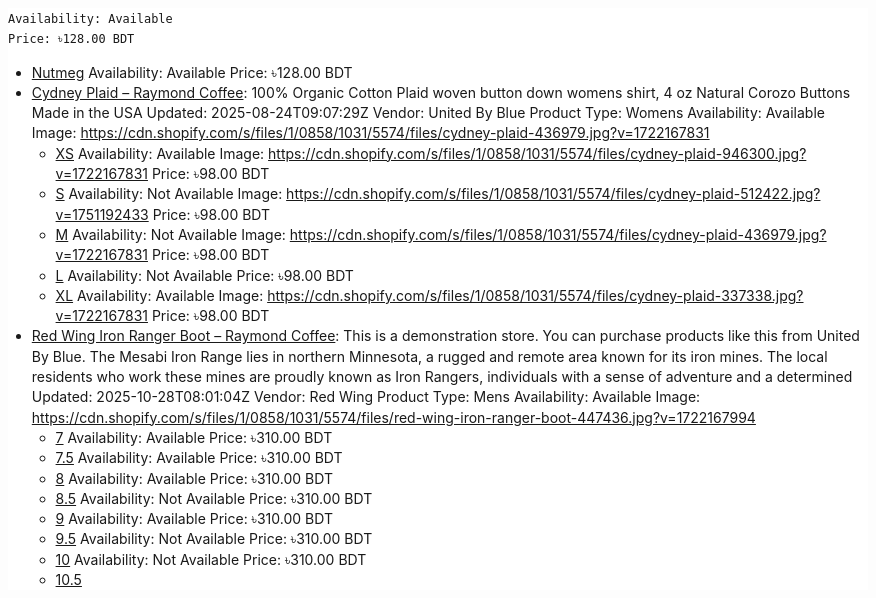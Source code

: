     Availability: Available
    Price: ৳128.00 BDT
  - [Nutmeg](https://raymondcoffee.online/products/scout-backpack?variant=47972022714678)
    Availability: Available
    Price: ৳128.00 BDT
- [Cydney Plaid – Raymond Coffee](https://raymondcoffee.online/products/cydney-plaid): 100% Organic Cotton Plaid woven button down womens shirt, 4 oz Natural Corozo Buttons Made in the USA
  Updated: 2025-08-24T09:07:29Z
  Vendor: United By Blue
  Product Type: Womens
  Availability: Available
  Image: https://cdn.shopify.com/s/files/1/0858/1031/5574/files/cydney-plaid-436979.jpg?v=1722167831
  - [XS](https://raymondcoffee.online/products/cydney-plaid?variant=47972022944054)
    Availability: Available
    Image: https://cdn.shopify.com/s/files/1/0858/1031/5574/files/cydney-plaid-946300.jpg?v=1722167831
    Price: ৳98.00 BDT
  - [S](https://raymondcoffee.online/products/cydney-plaid?variant=47972022976822)
    Availability: Not Available
    Image: https://cdn.shopify.com/s/files/1/0858/1031/5574/files/cydney-plaid-512422.jpg?v=1751192433
    Price: ৳98.00 BDT
  - [M](https://raymondcoffee.online/products/cydney-plaid?variant=47972023009590)
    Availability: Not Available
    Image: https://cdn.shopify.com/s/files/1/0858/1031/5574/files/cydney-plaid-436979.jpg?v=1722167831
    Price: ৳98.00 BDT
  - [L](https://raymondcoffee.online/products/cydney-plaid?variant=47972023042358)
    Availability: Not Available
    Price: ৳98.00 BDT
  - [XL](https://raymondcoffee.online/products/cydney-plaid?variant=47972023075126)
    Availability: Available
    Image: https://cdn.shopify.com/s/files/1/0858/1031/5574/files/cydney-plaid-337338.jpg?v=1722167831
    Price: ৳98.00 BDT
- [Red Wing Iron Ranger Boot – Raymond Coffee](https://raymondcoffee.online/products/redwing-iron-ranger): This is a demonstration store. You can purchase products like this from United By Blue. The Mesabi Iron Range lies in northern Minnesota, a rugged and remote area known for its iron mines. The local residents who work these mines are proudly known as Iron Rangers, individuals with a sense of adventure and a determined
  Updated: 2025-10-28T08:01:04Z
  Vendor: Red Wing
  Product Type: Mens
  Availability: Available
  Image: https://cdn.shopify.com/s/files/1/0858/1031/5574/files/red-wing-iron-ranger-boot-447436.jpg?v=1722167994
  - [7](https://raymondcoffee.online/products/redwing-iron-ranger?variant=47972023107894)
    Availability: Available
    Price: ৳310.00 BDT
  - [7.5](https://raymondcoffee.online/products/redwing-iron-ranger?variant=47972023140662)
    Availability: Available
    Price: ৳310.00 BDT
  - [8](https://raymondcoffee.online/products/redwing-iron-ranger?variant=47972023173430)
    Availability: Available
    Price: ৳310.00 BDT
  - [8.5](https://raymondcoffee.online/products/redwing-iron-ranger?variant=47972023206198)
    Availability: Not Available
    Price: ৳310.00 BDT
  - [9](https://raymondcoffee.online/products/redwing-iron-ranger?variant=47972023238966)
    Availability: Available
    Price: ৳310.00 BDT
  - [9.5](https://raymondcoffee.online/products/redwing-iron-ranger?variant=47972023271734)
    Availability: Not Available
    Price: ৳310.00 BDT
  - [10](https://raymondcoffee.online/products/redwing-iron-ranger?variant=47972023304502)
    Availability: Not Available
    Price: ৳310.00 BDT
  - [10.5](https://raymondcoffee.online/products/redwing-iron-ranger?variant=47972023337270)